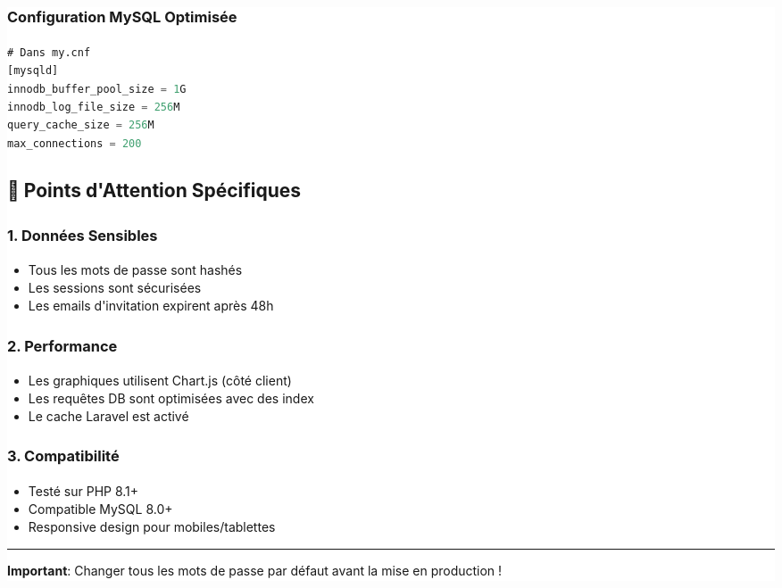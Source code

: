 ```apache
```

### Configuration MySQL Optimisée
```sql
# Dans my.cnf
[mysqld]
innodb_buffer_pool_size = 1G
innodb_log_file_size = 256M
query_cache_size = 256M
max_connections = 200
```

## 🎯 Points d'Attention Spécifiques

### 1. Données Sensibles
- Tous les mots de passe sont hashés
- Les sessions sont sécurisées
- Les emails d'invitation expirent après 48h

### 2. Performance
- Les graphiques utilisent Chart.js (côté client)
- Les requêtes DB sont optimisées avec des index
- Le cache Laravel est activé

### 3. Compatibilité
- Testé sur PHP 8.1+
- Compatible MySQL 8.0+
- Responsive design pour mobiles/tablettes

---
**Important**: Changer tous les mots de passe par défaut avant la mise en production !
